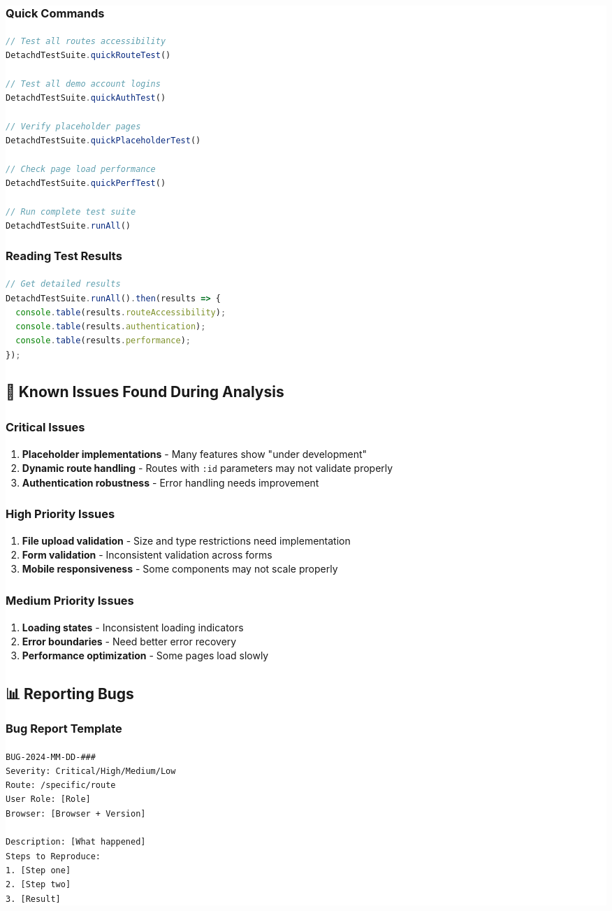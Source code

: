 ### Quick Commands
```javascript
// Test all routes accessibility
DetachdTestSuite.quickRouteTest()

// Test all demo account logins
DetachdTestSuite.quickAuthTest()

// Verify placeholder pages
DetachdTestSuite.quickPlaceholderTest()

// Check page load performance
DetachdTestSuite.quickPerfTest()

// Run complete test suite
DetachdTestSuite.runAll()
```

### Reading Test Results
```javascript
// Get detailed results
DetachdTestSuite.runAll().then(results => {
  console.table(results.routeAccessibility);
  console.table(results.authentication);
  console.table(results.performance);
});
```

## 🐛 Known Issues Found During Analysis

### Critical Issues
1. **Placeholder implementations** - Many features show "under development"
2. **Dynamic route handling** - Routes with `:id` parameters may not validate properly
3. **Authentication robustness** - Error handling needs improvement

### High Priority Issues
1. **File upload validation** - Size and type restrictions need implementation
2. **Form validation** - Inconsistent validation across forms
3. **Mobile responsiveness** - Some components may not scale properly

### Medium Priority Issues
1. **Loading states** - Inconsistent loading indicators
2. **Error boundaries** - Need better error recovery
3. **Performance optimization** - Some pages load slowly

## 📊 Reporting Bugs

### Bug Report Template
```
BUG-2024-MM-DD-###
Severity: Critical/High/Medium/Low
Route: /specific/route
User Role: [Role]
Browser: [Browser + Version]

Description: [What happened]
Steps to Reproduce:
1. [Step one]
2. [Step two]
3. [Result]

```